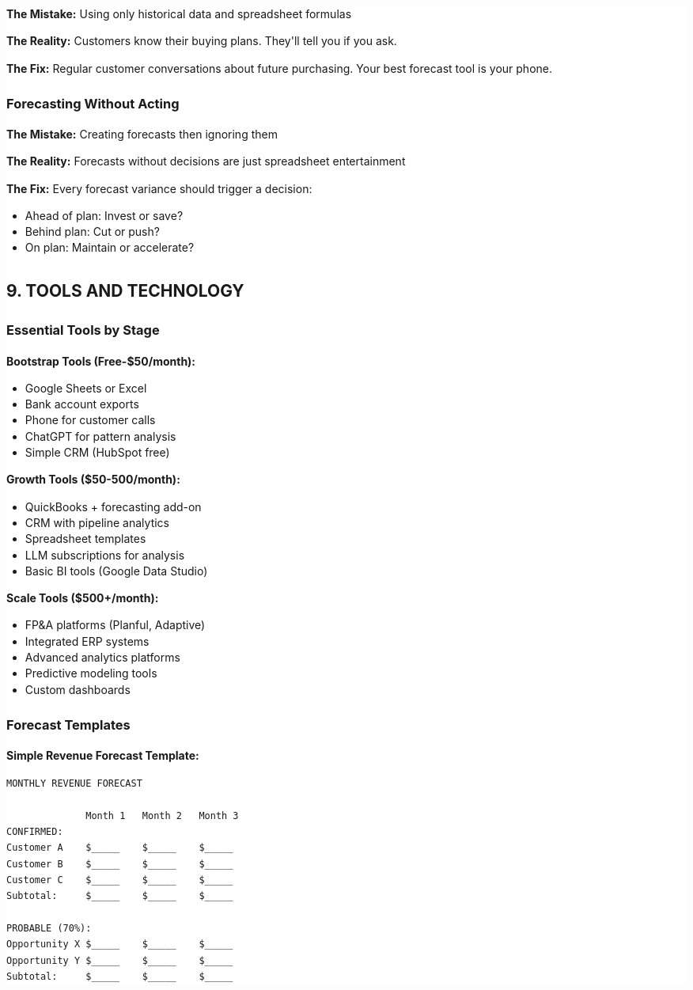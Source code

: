 **The Mistake:**
Using only historical data and spreadsheet formulas

**The Reality:**
Customers know their buying plans. They'll tell you if you ask.

**The Fix:**
Regular customer conversations about future purchasing. Your best forecast tool is your phone.

### Forecasting Without Acting

**The Mistake:**
Creating forecasts then ignoring them

**The Reality:**
Forecasts without decisions are just spreadsheet entertainment

**The Fix:**
Every forecast variance should trigger a decision:
- Ahead of plan: Invest or save?
- Behind plan: Cut or push?
- On plan: Maintain or accelerate?

## 9. TOOLS AND TECHNOLOGY

### Essential Tools by Stage

**Bootstrap Tools (Free-$50/month):**
- Google Sheets or Excel
- Bank account exports
- Phone for customer calls
- ChatGPT for pattern analysis
- Simple CRM (HubSpot free)

**Growth Tools ($50-500/month):**
- QuickBooks + forecasting add-on
- CRM with pipeline analytics
- Spreadsheet templates
- LLM subscriptions for analysis
- Basic BI tools (Google Data Studio)

**Scale Tools ($500+/month):**
- FP&A platforms (Planful, Adaptive)
- Integrated ERP systems
- Advanced analytics platforms
- Predictive modeling tools
- Custom dashboards

### Forecast Templates

**Simple Revenue Forecast Template:**
```
MONTHLY REVENUE FORECAST

              Month 1   Month 2   Month 3
CONFIRMED:
Customer A    $_____    $_____    $_____
Customer B    $_____    $_____    $_____
Customer C    $_____    $_____    $_____
Subtotal:     $_____    $_____    $_____

PROBABLE (70%):
Opportunity X $_____    $_____    $_____
Opportunity Y $_____    $_____    $_____
Subtotal:     $_____    $_____    $_____

```
